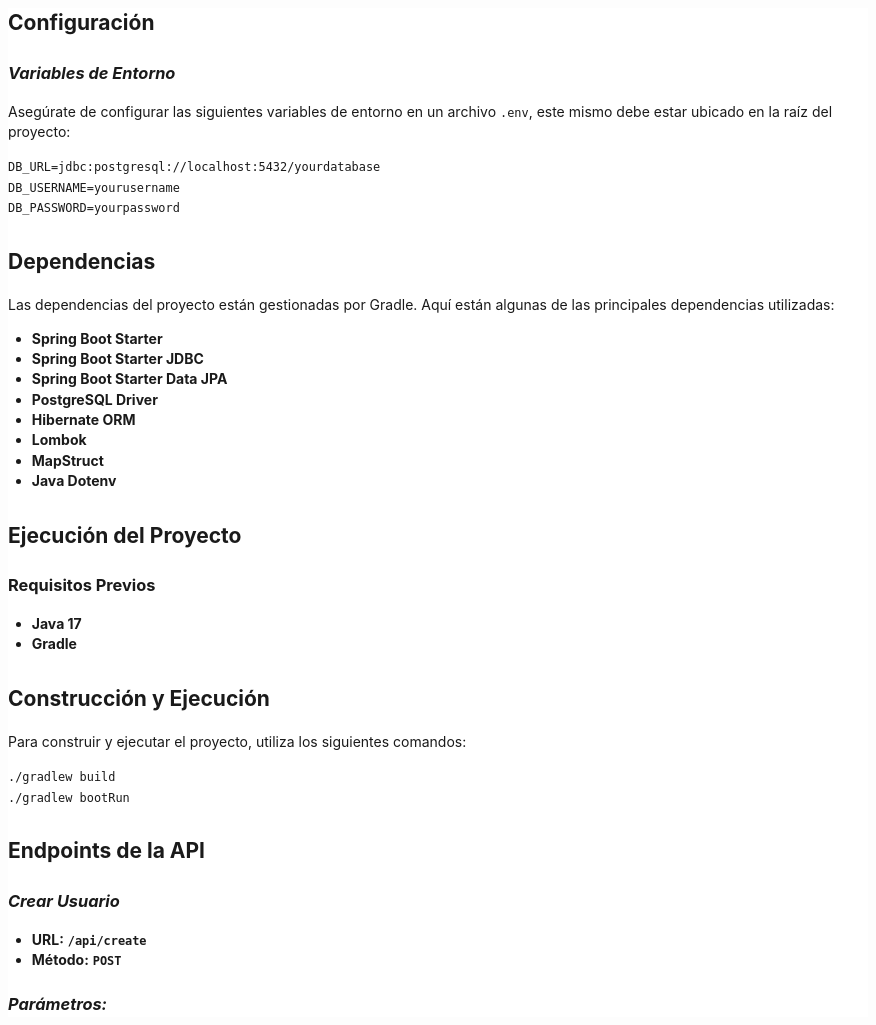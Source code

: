 ## Configuración

### ***Variables de Entorno***

Asegúrate de configurar las siguientes variables de entorno en un archivo `.env`, este mismo debe estar ubicado en la raíz del proyecto:

```shell
DB_URL=jdbc:postgresql://localhost:5432/yourdatabase 
DB_USERNAME=yourusername 
DB_PASSWORD=yourpassword
```

## Dependencias

Las dependencias del proyecto están gestionadas por Gradle. Aquí están algunas de las principales dependencias utilizadas:

- **Spring Boot Starter**
- **Spring Boot Starter JDBC**
- **Spring Boot Starter Data JPA**
- **PostgreSQL Driver**
- **Hibernate ORM**
- **Lombok**
- **MapStruct**
- **Java Dotenv**

## Ejecución del Proyecto

### Requisitos Previos

- **Java 17**
- **Gradle**

## Construcción y Ejecución

Para construir y ejecutar el proyecto, utiliza los siguientes comandos:

```shell
./gradlew build
./gradlew bootRun
```

## Endpoints de la API

### ***Crear Usuario***

- **URL:** **`/api/create`**
- **Método:** **`POST`**

### ***Parámetros:***
